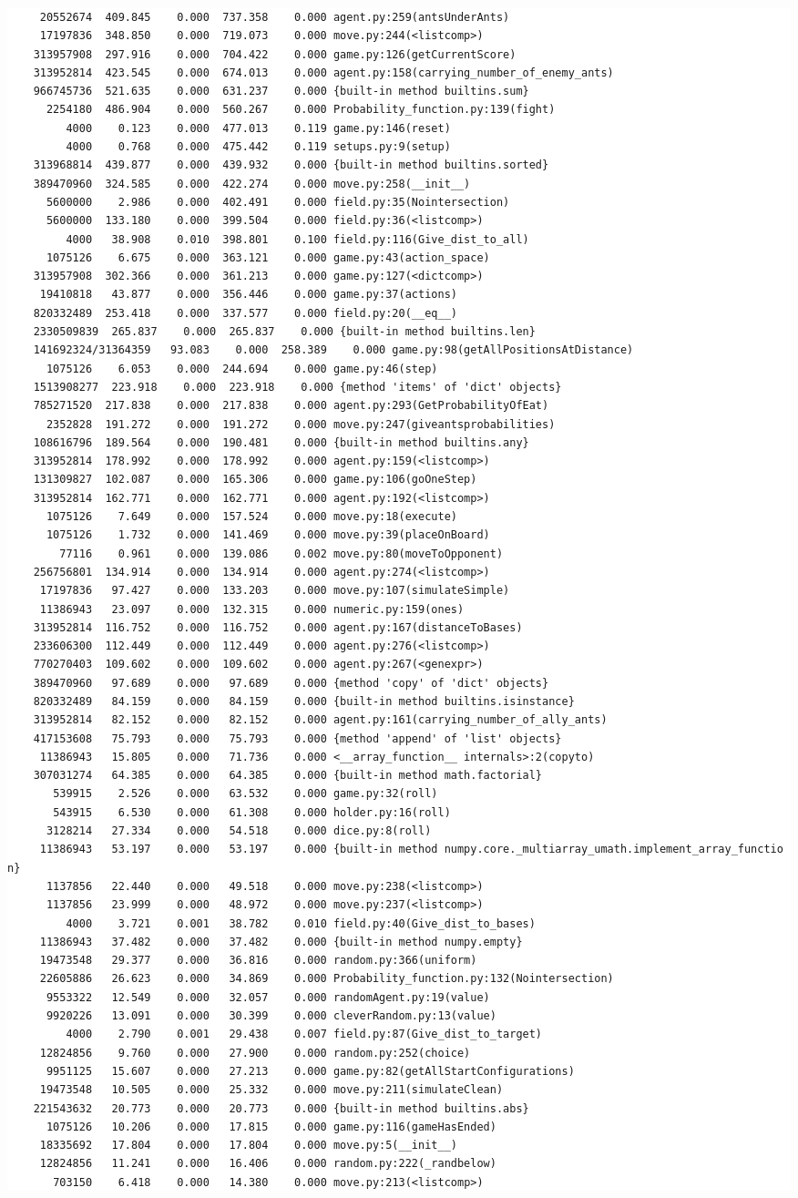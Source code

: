          20552674  409.845    0.000  737.358    0.000 agent.py:259(antsUnderAnts)
         17197836  348.850    0.000  719.073    0.000 move.py:244(<listcomp>)
        313957908  297.916    0.000  704.422    0.000 game.py:126(getCurrentScore)
        313952814  423.545    0.000  674.013    0.000 agent.py:158(carrying_number_of_enemy_ants)
        966745736  521.635    0.000  631.237    0.000 {built-in method builtins.sum}
          2254180  486.904    0.000  560.267    0.000 Probability_function.py:139(fight)
             4000    0.123    0.000  477.013    0.119 game.py:146(reset)
             4000    0.768    0.000  475.442    0.119 setups.py:9(setup)
        313968814  439.877    0.000  439.932    0.000 {built-in method builtins.sorted}
        389470960  324.585    0.000  422.274    0.000 move.py:258(__init__)
          5600000    2.986    0.000  402.491    0.000 field.py:35(Nointersection)
          5600000  133.180    0.000  399.504    0.000 field.py:36(<listcomp>)
             4000   38.908    0.010  398.801    0.100 field.py:116(Give_dist_to_all)
          1075126    6.675    0.000  363.121    0.000 game.py:43(action_space)
        313957908  302.366    0.000  361.213    0.000 game.py:127(<dictcomp>)
         19410818   43.877    0.000  356.446    0.000 game.py:37(actions)
        820332489  253.418    0.000  337.577    0.000 field.py:20(__eq__)
        2330509839  265.837    0.000  265.837    0.000 {built-in method builtins.len}
        141692324/31364359   93.083    0.000  258.389    0.000 game.py:98(getAllPositionsAtDistance)
          1075126    6.053    0.000  244.694    0.000 game.py:46(step)
        1513908277  223.918    0.000  223.918    0.000 {method 'items' of 'dict' objects}
        785271520  217.838    0.000  217.838    0.000 agent.py:293(GetProbabilityOfEat)
          2352828  191.272    0.000  191.272    0.000 move.py:247(giveantsprobabilities)
        108616796  189.564    0.000  190.481    0.000 {built-in method builtins.any}
        313952814  178.992    0.000  178.992    0.000 agent.py:159(<listcomp>)
        131309827  102.087    0.000  165.306    0.000 game.py:106(goOneStep)
        313952814  162.771    0.000  162.771    0.000 agent.py:192(<listcomp>)
          1075126    7.649    0.000  157.524    0.000 move.py:18(execute)
          1075126    1.732    0.000  141.469    0.000 move.py:39(placeOnBoard)
            77116    0.961    0.000  139.086    0.002 move.py:80(moveToOpponent)
        256756801  134.914    0.000  134.914    0.000 agent.py:274(<listcomp>)
         17197836   97.427    0.000  133.203    0.000 move.py:107(simulateSimple)
         11386943   23.097    0.000  132.315    0.000 numeric.py:159(ones)
        313952814  116.752    0.000  116.752    0.000 agent.py:167(distanceToBases)
        233606300  112.449    0.000  112.449    0.000 agent.py:276(<listcomp>)
        770270403  109.602    0.000  109.602    0.000 agent.py:267(<genexpr>)
        389470960   97.689    0.000   97.689    0.000 {method 'copy' of 'dict' objects}
        820332489   84.159    0.000   84.159    0.000 {built-in method builtins.isinstance}
        313952814   82.152    0.000   82.152    0.000 agent.py:161(carrying_number_of_ally_ants)
        417153608   75.793    0.000   75.793    0.000 {method 'append' of 'list' objects}
         11386943   15.805    0.000   71.736    0.000 <__array_function__ internals>:2(copyto)
        307031274   64.385    0.000   64.385    0.000 {built-in method math.factorial}
           539915    2.526    0.000   63.532    0.000 game.py:32(roll)
           543915    6.530    0.000   61.308    0.000 holder.py:16(roll)
          3128214   27.334    0.000   54.518    0.000 dice.py:8(roll)
         11386943   53.197    0.000   53.197    0.000 {built-in method numpy.core._multiarray_umath.implement_array_function}
          1137856   22.440    0.000   49.518    0.000 move.py:238(<listcomp>)
          1137856   23.999    0.000   48.972    0.000 move.py:237(<listcomp>)
             4000    3.721    0.001   38.782    0.010 field.py:40(Give_dist_to_bases)
         11386943   37.482    0.000   37.482    0.000 {built-in method numpy.empty}
         19473548   29.377    0.000   36.816    0.000 random.py:366(uniform)
         22605886   26.623    0.000   34.869    0.000 Probability_function.py:132(Nointersection)
          9553322   12.549    0.000   32.057    0.000 randomAgent.py:19(value)
          9920226   13.091    0.000   30.399    0.000 cleverRandom.py:13(value)
             4000    2.790    0.001   29.438    0.007 field.py:87(Give_dist_to_target)
         12824856    9.760    0.000   27.900    0.000 random.py:252(choice)
          9951125   15.607    0.000   27.213    0.000 game.py:82(getAllStartConfigurations)
         19473548   10.505    0.000   25.332    0.000 move.py:211(simulateClean)
        221543632   20.773    0.000   20.773    0.000 {built-in method builtins.abs}
          1075126   10.206    0.000   17.815    0.000 game.py:116(gameHasEnded)
         18335692   17.804    0.000   17.804    0.000 move.py:5(__init__)
         12824856   11.241    0.000   16.406    0.000 random.py:222(_randbelow)
           703150    6.418    0.000   14.380    0.000 move.py:213(<listcomp>)